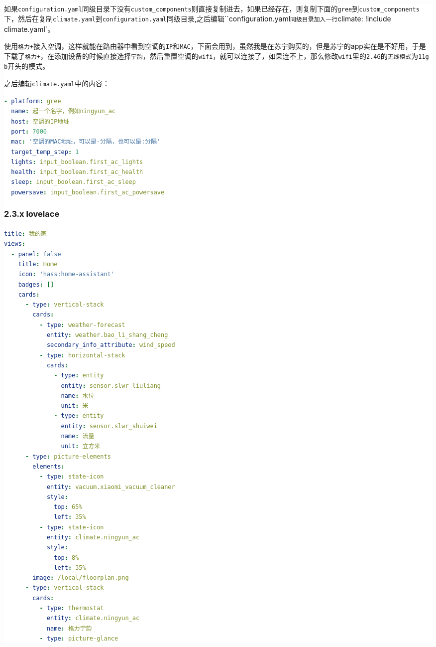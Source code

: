 如果`configuration.yaml`同级目录下没有`custom_components`则直接复制进去，如果已经存在，则复制下面的`gree`到`custom_components`下，然后在复制`climate.yaml`到`configuration.yaml`同级目录,之后编辑``configuration.yaml`同级目录加入一行`climate: !include climate.yaml`。

使用`格力+`接入空调，这样就能在路由器中看到空调的`IP`和`MAC`，下面会用到，虽然我是在苏宁购买的，但是苏宁的app实在是不好用，于是下载了`格力+`，在添加设备的时候直接选择`宁韵`，然后重置空调的`wifi`，就可以连接了，如果连不上，那么修改`wifi`里的`2.4G`的`无线模式`为`11gb`开头的模式。

之后编辑`climate.yaml`中的内容：

```yaml
- platform: gree
  name: 起一个名字，例如ningyun_ac
  host: 空调的IP地址
  port: 7000
  mac: '空调的MAC地址，可以是-分隔，也可以是:分隔'
  target_temp_step: 1
  lights: input_boolean.first_ac_lights
  health: input_boolean.first_ac_health
  sleep: input_boolean.first_ac_sleep
  powersave: input_boolean.first_ac_powersave
```

### 2.3.x lovelace

``` yaml
title: 我的家
views:
  - panel: false
    title: Home
    icon: 'hass:home-assistant'
    badges: []
    cards:
      - type: vertical-stack
        cards:
          - type: weather-forecast
            entity: weather.bao_li_shang_cheng
            secondary_info_attribute: wind_speed
          - type: horizontal-stack
            cards:
              - type: entity
                entity: sensor.slwr_liuliang
                name: 水位
                unit: 米
              - type: entity
                entity: sensor.slwr_shuiwei
                name: 流量
                unit: 立方米
      - type: picture-elements
        elements:
          - type: state-icon
            entity: vacuum.xiaomi_vacuum_cleaner
            style:
              top: 65%
              left: 35%
          - type: state-icon
            entity: climate.ningyun_ac
            style:
              top: 8%
              left: 35%
        image: /local/floorplan.png
      - type: vertical-stack
        cards:
          - type: thermostat
            entity: climate.ningyun_ac
            name: 格力宁韵
          - type: picture-glance
```